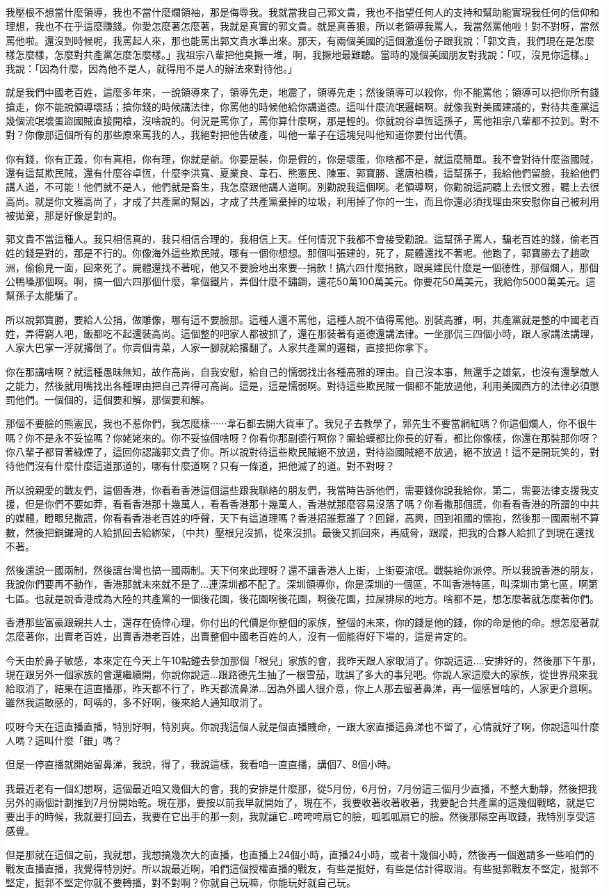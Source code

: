 
我壓根不想當什麼領導，我也不當什麼爛領袖，那是侮辱我。我就當我自己郭文貴，我也不指望任何人的支持和幫助能實現我任何的信仰和理想，我也不在乎這麼賺錢。你愛怎麼著怎麼著，我就是真實的郭文貴。就是真善狠，所以老領導我罵人，我當然罵他啦！對不對呀，當然罵他啦。還沒到時候呢，我罵起人來，那也能罵出郭文貴水準出來。那天，有兩個美國的這個激進份子跟我說：「郭文貴，我們現在是怎麼樣怎麼樣，怎麼對共產黨怎麼怎麼樣。」我祖宗八輩把他臭撅一堆，啊，我撅地最難聽。當時的幾個美國朋友對我說：「哎，沒見你這樣。」我說：「因為什麼，因為他不是人，就得用不是人的辦法來對待他。」


就是我們中國老百姓，這麼多年來，一說領導來了，領導先走，地震了，領導先走；然後領導可以殺你，你不能罵他；領導可以把你所有錢搶走，你不能說領導壞話；搶你錢的時候講法律，你罵他的時候他給你講道德。這叫什麼流氓邏輯啊。就像我對美國建議的，對待共產黨這幾個流氓壞蛋盜國賊直接開槍，沒啥說的。何況是罵你了，罵你算什麼啊，那是輕的。你就說谷卓恆這孫子，罵他祖宗八輩都不拉到。對不對？你像那這個所有的那些原來罵我的人，我絕對把他告破產，叫他一輩子在這塊兒叫他知道你要付出代價。


你有錢，你有正義，你有真相，你有理，你就是爺。你要是裝，你是假的，你是壞蛋，你啥都不是，就這麼簡單。我不會對待什麼盜國賊，還有這幫欺民賊，還有什麼谷卓恆，什麼李洪寬、夏業良、韋石、熊憲民、陳軍、郭寶勝、還唐柏橋，這幫孫子，我給他們留臉，我給他們講人道，不可能！他們就不是人，他們就是畜生，我怎麼跟他講人道啊。別勸說我這個啊。老領導啊，你勸說這詞聽上去很文雅，聽上去很高尚。就是你文雅高尚了，才成了共產黨的幫凶，才成了共產黨棄掉的垃圾，利用掉了你的一生，而且你還必須找理由來安慰你自己被利用被拋棄，那是好像是對的。


郭文貴不當這種人。我只相信真的，我只相信合理的，我相信上天。任何情況下我都不會接受勸說。這幫孫子罵人，騙老百姓的錢，偷老百姓的錢是對的，那是不行的。你像海外這些欺民賊，哪有一個你想想。那個叫張建的，死了，屍體還找不著呢。他跑了，郭寶勝去了趟歐洲，偷偷見一面，回來死了。屍體還找不著呢，他又不要臉地出來要--捐款！搞六四什麼捐款，跟吳建民什麼是一個德性，那個爛人，那個公鴨嗓那個啊。啊，搞一個六四那個什麼，拿個鐵片，弄個什麼不鏽鋼，還花50萬100萬美元。你要花50萬美元，我給你5000萬美元。這幫孫子太能騙了。


所以說郭寶勝，要給人公捐，做雕像，哪有這不要臉那。這種人還不罵他，這種人說不值得罵他。別裝高雅，啊，共產黨就是整的中國老百姓，弄得窮人吧，飯都吃不起還裝高尚。這個整的吧家人都被抓了，還在那裝著有道德還講法律。一坐那侃三四個小時，跟人家講法講理，人家大巴掌一泘就撂倒了。你賣個青菜，人家一腳就給撂翻了。人家共產黨的邏輯，直接把你拿下。


你在那講啥啊？就這種愚昧無知，故作高尚，自我安慰，給自己的懦弱找出各種高雅的理由。自己沒本事，無還手之雄氣，也沒有還擊敵人之能力，然後就用嘴找出各種理由把自己弄得可高尚。這是，這是懦弱啊。對待這些欺民賊一個都不能放過他，利用美國西方的法律必須懲罰他們。一個個的，這個要和解，那個要和解。


那個不要臉的熊憲民，我也不惹你們，我怎麼樣······韋石都去開大貨車了。我兒子去教學了，郭先生不要當網紅嗎？你這個爛人，你不很牛嗎？你不是永不妥協嗎？你姥姥來的。你不妥協個啥呀？你看你那副德行啊你？癩蛤蟆都比你長的好看，都比你像樣，你還在那裝那你呀？你八輩子都冒著綠煙了，這回你認識郭文貴了你。所以說對待這些欺民賊絕不放過，對待盜國賊絕不放過，絕不放過！這不是開玩笑的，對待他們沒有什麼什麼這道那道的，哪有什麼道啊？只有一條道，把他滅了的道。對不對呀？


所以說親愛的戰友們，這個香港，你看看香港這個這些跟我聯絡的朋友們，我當時告訴他們，需要錢你說我給你，第二，需要法律支援我支援，但是你們不要如莽，看看香港那十幾萬人，看看香港那十幾萬人，香港就那麼容易沒落了嗎？你看撒那個謊，你看看香港的所謂的中共的媒體，瞪眼兒撒謊，你看看香港老百姓的呼聲，天下有這道理嗎？香港招誰惹誰了？回歸，高興，回到祖國的懷抱，然後那一國兩制不算數，然後把銅鑼灣的人給抓回去給綁架，（中共）壓根兒沒抓，從來沒抓。最後又抓回來，再威脅，跟蹤，把我的合夥人給抓了到現在還找不著。


然後還說一國兩制，然後讓台灣也搞一國兩制。天下何來此理呀？還不讓香港人上街，上街耍流氓。戰裝給你派停。所以我說香港的朋友，我說你們要再不動作，香港那就未來就不是了...連深圳都不配了。深圳領導你，你是深圳的一個區，不叫香港特區，叫深圳市第七區，啊第七區。也就是說香港成為大陸的共產黨的一個後花園，後花園啊後花園，啊後花園，拉屎排尿的地方。啥都不是，想怎麼著就怎麼著你們。


香港那些富豪跟親共人士，還存在僥倖心理，你付出的代價是你整個的家族，整個的未來，你的錢是他的錢，你的命是他的命。想怎麼著就怎麼著你，出賣老百姓，出賣香港老百姓，出賣整個中國老百姓的人，沒有一個能得好下場的，這是肯定的。


今天由於鼻子敏感，本來定在今天上午10點鐘去參加那個「根兒」家族的會，我昨天跟人家取消了。你說這這....安排好的，然後那下午那，現在跟另外一個家族的會還繼續開，你說你說這...跟路德先生抽了一根雪茄，耽誤了多大的事兒吧。你說人家這麼大的家族，從世界飛來我給取消了，結果在這直播那，昨天都不行了，昨天都流鼻涕...因為外國人很介意，你上人那去留著鼻涕，再一個感冒啥的，人家更介意啊。雖然我這敏感的，呵哢的，多不好啊，後來給人通知取消了。


哎呀今天在這直播直播，特別好啊，特別爽。你說我這個人就是個直播賤命，一跟大家直播這鼻涕也不留了，心情就好了啊，你說這叫什麼人嗎？這叫什麼「銀」嗎？


但是一停直播就開始留鼻涕，我說，得了，我說這樣，我看咱一直直播，講個7、8個小時。


我最近老有一個幻想啊，這個最近咱又幾個大的會，我的安排是什麼那，從5月份，6月份，7月份這三個月少直播，不整大動靜，然後把我另外的兩個計劃推到7月份開始乾。現在那，要按以前我早就開始了，現在不，我要收著收著收著，我要配合共產黨的這幾個戰略，就是它要出手的時候，我就要打回去，我要在它出手的那一刻，我就讓它..咵咵咵扇它的臉，呱呱呱扇它的臉。然後那隔空再取錢，我特別享受這感覺。


但是那就在這個之前，我就想，我想搞幾次大的直播，也直播上24個小時，直播24小時，或者十幾個小時，然後再一個邀請多一些咱們的戰友直播直播，我覺得特別好。所以說最近啊，咱們這個授權直播的戰友，有些是挺好，有些是估計得取消。有些挺郭戰友不堅定，挺郭不堅定，挺郭不堅定你就不要轉播，對不對啊？你就自己玩嘛，你能玩好就自己玩。
